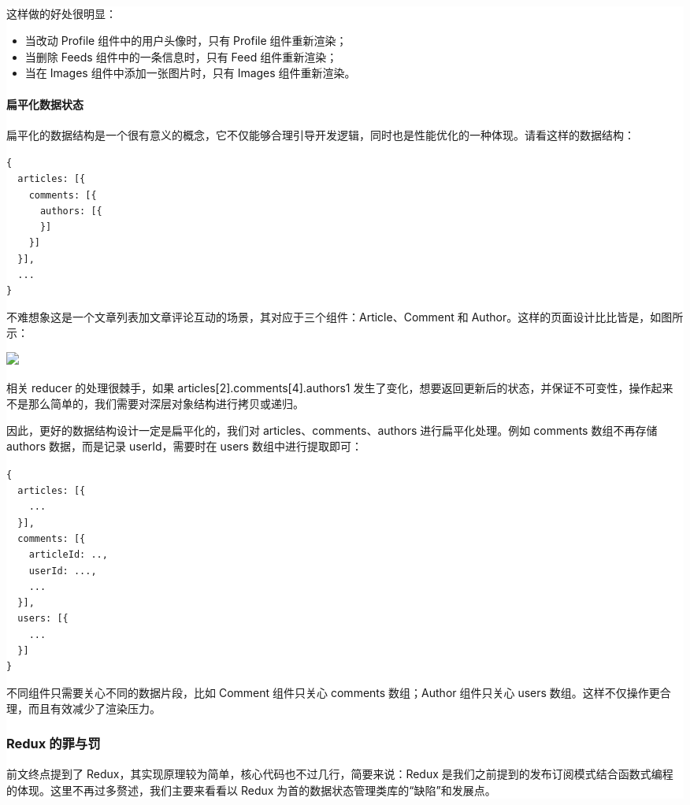 这样做的好处很明显：

  * 当改动 Profile 组件中的用户头像时，只有 Profile 组件重新渲染；
  * 当删除 Feeds 组件中的一条信息时，只有 Feed 组件重新渲染；
  * 当在 Images 组件中添加一张图片时，只有 Images 组件重新渲染。

#### 扁平化数据状态

扁平化的数据结构是一个很有意义的概念，它不仅能够合理引导开发逻辑，同时也是性能优化的一种体现。请看这样的数据结构：

    
    
    {
      articles: [{
        comments: [{
          authors: [{
          }]
        }]
      }],
      ...
    }
    

不难想象这是一个文章列表加文章评论互动的场景，其对应于三个组件：Article、Comment 和 Author。这样的页面设计比比皆是，如图所示：

![](https://images.gitbook.cn/b17c8fd0-9b45-11e9-9465-a7e3d006cf60)

相关 reducer 的处理很棘手，如果 articles[2].comments[4].authors1
发生了变化，想要返回更新后的状态，并保证不可变性，操作起来不是那么简单的，我们需要对深层对象结构进行拷贝或递归。

因此，更好的数据结构设计一定是扁平化的，我们对 articles、comments、authors 进行扁平化处理。例如 comments 数组不再存储
authors 数据，而是记录 userId，需要时在 users 数组中进行提取即可：

    
    
    {
      articles: [{
        ...
      }],
      comments: [{
        articleId: ..,
        userId: ...,
        ...
      }],
      users: [{
        ...
      }]
    }
    

不同组件只需要关心不同的数据片段，比如 Comment 组件只关心 comments 数组；Author 组件只关心 users
数组。这样不仅操作更合理，而且有效减少了渲染压力。

### Redux 的罪与罚

前文终点提到了 Redux，其实现原理较为简单，核心代码也不过几行，简要来说：Redux
是我们之前提到的发布订阅模式结合函数式编程的体现。这里不再过多赘述，我们主要来看看以 Redux 为首的数据状态管理类库的“缺陷”和发展点。
